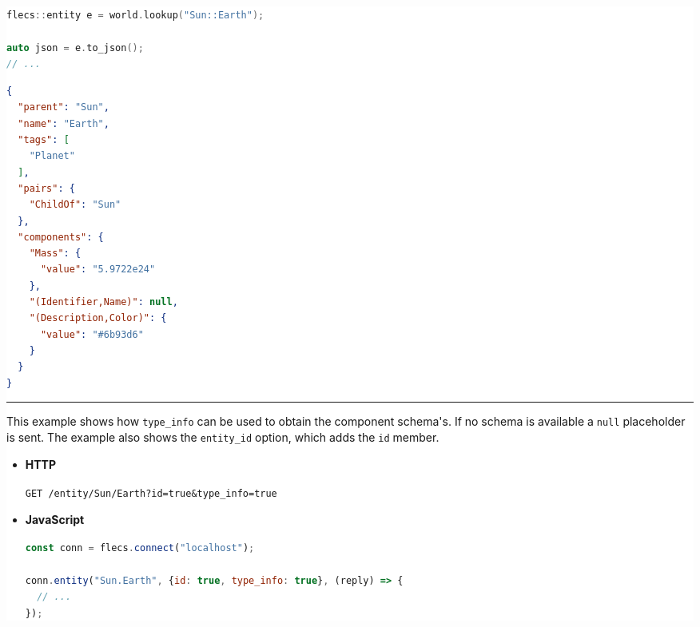```cpp
flecs::entity e = world.lookup("Sun::Earth");

auto json = e.to_json();
// ...
```

</li>
</ul>
</div>

```json
{
  "parent": "Sun",
  "name": "Earth",
  "tags": [
    "Planet"
  ],
  "pairs": {
    "ChildOf": "Sun"
  },
  "components": {
    "Mass": {
      "value": "5.9722e24"
    },
    "(Identifier,Name)": null,
    "(Description,Color)": {
      "value": "#6b93d6"
    }
  }
}
```
---
This example shows how `type_info` can be used to obtain the component schema's. If no schema is available a `null` placeholder is sent. The example also shows the `entity_id` option, which adds the `id` member.

<div class="flecs-snippet-tabs">
<ul>
<li><b class="tab-title">HTTP</b>

```
GET /entity/Sun/Earth?id=true&type_info=true
```

</li>
<li><b class="tab-title">JavaScript</b>

```js
const conn = flecs.connect("localhost");

conn.entity("Sun.Earth", {id: true, type_info: true}, (reply) => {
  // ...
});
```
